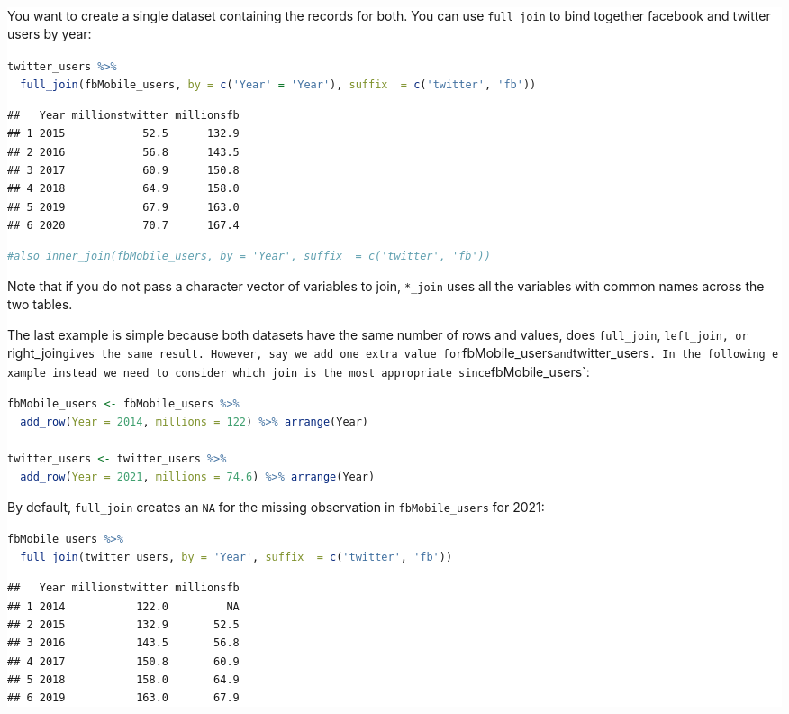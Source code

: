 You want to create a single dataset containing the records for both. You
can use `full_join` to bind together facebook and twitter users by year:

``` r
twitter_users %>% 
  full_join(fbMobile_users, by = c('Year' = 'Year'), suffix  = c('twitter', 'fb'))
```

    ##   Year millionstwitter millionsfb
    ## 1 2015            52.5      132.9
    ## 2 2016            56.8      143.5
    ## 3 2017            60.9      150.8
    ## 4 2018            64.9      158.0
    ## 5 2019            67.9      163.0
    ## 6 2020            70.7      167.4

``` r
#also inner_join(fbMobile_users, by = 'Year', suffix  = c('twitter', 'fb'))
```

Note that if you do not pass a character vector of variables to join,
`*_join` uses all the variables with common names across the two tables.

The last example is simple because both datasets have the same number of
rows and values, does `full_join`, `left_join, or`right\_join`gives the
same result. However, say we add one extra value
for`fbMobile\_users`and`twitter\_users`. In the following example
instead we need to consider which join is the most appropriate
since`fbMobile\_users\`:

``` r
fbMobile_users <- fbMobile_users %>% 
  add_row(Year = 2014, millions = 122) %>% arrange(Year)

twitter_users <- twitter_users %>% 
  add_row(Year = 2021, millions = 74.6) %>% arrange(Year)
```

By default, `full_join` creates an `NA` for the missing observation in
`fbMobile_users` for 2021:

``` r
fbMobile_users %>% 
  full_join(twitter_users, by = 'Year', suffix  = c('twitter', 'fb'))
```

    ##   Year millionstwitter millionsfb
    ## 1 2014           122.0         NA
    ## 2 2015           132.9       52.5
    ## 3 2016           143.5       56.8
    ## 4 2017           150.8       60.9
    ## 5 2018           158.0       64.9
    ## 6 2019           163.0       67.9
